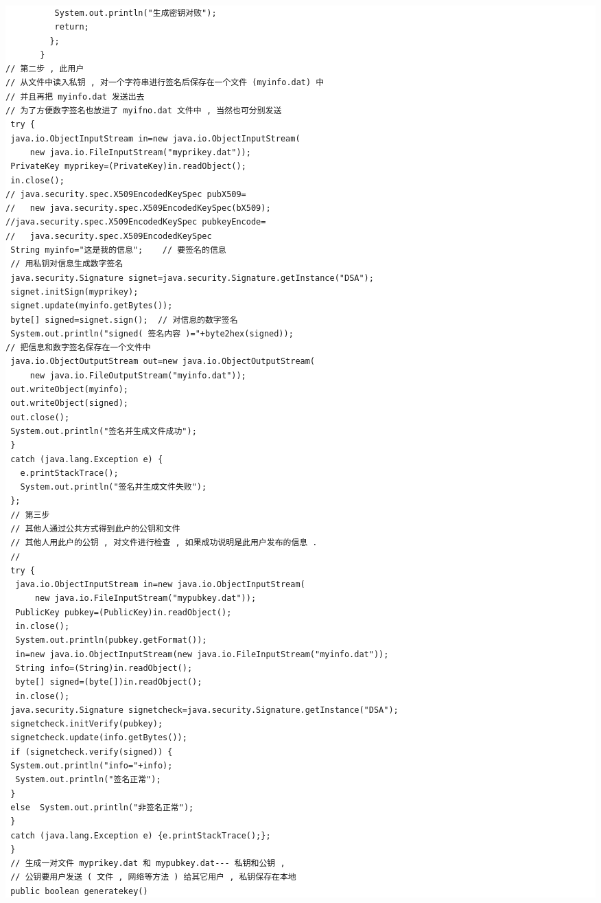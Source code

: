               System.out.println("生成密钥对败");
              return;
             };
           }
    // 第二步 , 此用户
    // 从文件中读入私钥 , 对一个字符串进行签名后保存在一个文件 (myinfo.dat) 中
    // 并且再把 myinfo.dat 发送出去
    // 为了方便数字签名也放进了 myifno.dat 文件中 , 当然也可分别发送
     try {
     java.io.ObjectInputStream in=new java.io.ObjectInputStream(
         new java.io.FileInputStream("myprikey.dat"));
     PrivateKey myprikey=(PrivateKey)in.readObject();
     in.close();
    // java.security.spec.X509EncodedKeySpec pubX509=
    //   new java.security.spec.X509EncodedKeySpec(bX509);
    //java.security.spec.X509EncodedKeySpec pubkeyEncode=
    //   java.security.spec.X509EncodedKeySpec
     String myinfo="这是我的信息";    // 要签名的信息
     // 用私钥对信息生成数字签名
     java.security.Signature signet=java.security.Signature.getInstance("DSA");
     signet.initSign(myprikey);
     signet.update(myinfo.getBytes());
     byte[] signed=signet.sign();  // 对信息的数字签名
     System.out.println("signed( 签名内容 )="+byte2hex(signed));
    // 把信息和数字签名保存在一个文件中
     java.io.ObjectOutputStream out=new java.io.ObjectOutputStream(
         new java.io.FileOutputStream("myinfo.dat"));
     out.writeObject(myinfo);
     out.writeObject(signed);
     out.close();
     System.out.println("签名并生成文件成功");
     }
     catch (java.lang.Exception e) {
       e.printStackTrace();
       System.out.println("签名并生成文件失败");
     };
     // 第三步
     // 其他人通过公共方式得到此户的公钥和文件
     // 其他人用此户的公钥 , 对文件进行检查 , 如果成功说明是此用户发布的信息 .
     //
     try {
      java.io.ObjectInputStream in=new java.io.ObjectInputStream(
          new java.io.FileInputStream("mypubkey.dat"));
      PublicKey pubkey=(PublicKey)in.readObject();
      in.close();
      System.out.println(pubkey.getFormat());
      in=new java.io.ObjectInputStream(new java.io.FileInputStream("myinfo.dat"));
      String info=(String)in.readObject();
      byte[] signed=(byte[])in.readObject();
      in.close();
     java.security.Signature signetcheck=java.security.Signature.getInstance("DSA");
     signetcheck.initVerify(pubkey);
     signetcheck.update(info.getBytes());
     if (signetcheck.verify(signed)) {
     System.out.println("info="+info);
      System.out.println("签名正常");
     }
     else  System.out.println("非签名正常");
     }
     catch (java.lang.Exception e) {e.printStackTrace();};
     }
     // 生成一对文件 myprikey.dat 和 mypubkey.dat--- 私钥和公钥 ,
     // 公钥要用户发送 ( 文件 , 网络等方法 ) 给其它用户 , 私钥保存在本地
     public boolean generatekey()